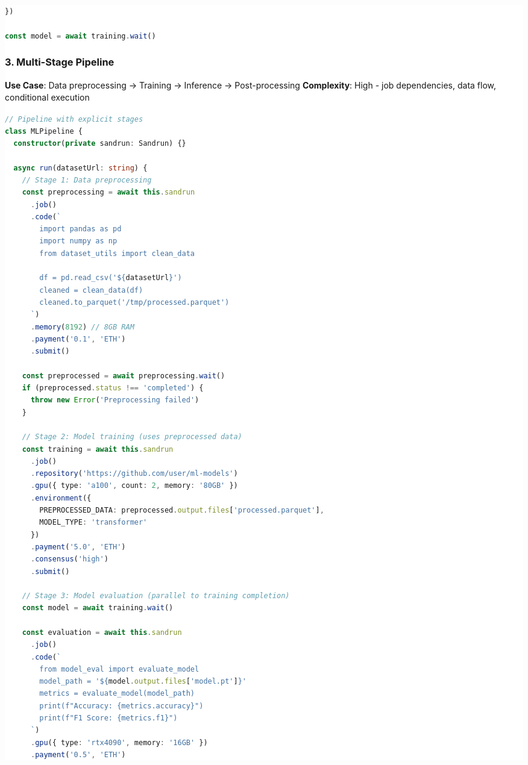 ```typescript
})

const model = await training.wait()
```

### 3. Multi-Stage Pipeline
**Use Case**: Data preprocessing → Training → Inference → Post-processing
**Complexity**: High - job dependencies, data flow, conditional execution

```typescript
// Pipeline with explicit stages
class MLPipeline {
  constructor(private sandrun: Sandrun) {}
  
  async run(datasetUrl: string) {
    // Stage 1: Data preprocessing
    const preprocessing = await this.sandrun
      .job()
      .code(`
        import pandas as pd
        import numpy as np
        from dataset_utils import clean_data
        
        df = pd.read_csv('${datasetUrl}')
        cleaned = clean_data(df)
        cleaned.to_parquet('/tmp/processed.parquet')
      `)
      .memory(8192) // 8GB RAM
      .payment('0.1', 'ETH')
      .submit()
    
    const preprocessed = await preprocessing.wait()
    if (preprocessed.status !== 'completed') {
      throw new Error('Preprocessing failed')
    }
    
    // Stage 2: Model training (uses preprocessed data)
    const training = await this.sandrun
      .job()
      .repository('https://github.com/user/ml-models')
      .gpu({ type: 'a100', count: 2, memory: '80GB' })
      .environment({
        PREPROCESSED_DATA: preprocessed.output.files['processed.parquet'],
        MODEL_TYPE: 'transformer'
      })
      .payment('5.0', 'ETH')
      .consensus('high')
      .submit()
    
    // Stage 3: Model evaluation (parallel to training completion)
    const model = await training.wait()
    
    const evaluation = await this.sandrun
      .job()
      .code(`
        from model_eval import evaluate_model
        model_path = '${model.output.files['model.pt']}'
        metrics = evaluate_model(model_path)
        print(f"Accuracy: {metrics.accuracy}")
        print(f"F1 Score: {metrics.f1}")
      `)
      .gpu({ type: 'rtx4090', memory: '16GB' })
      .payment('0.5', 'ETH')
```
